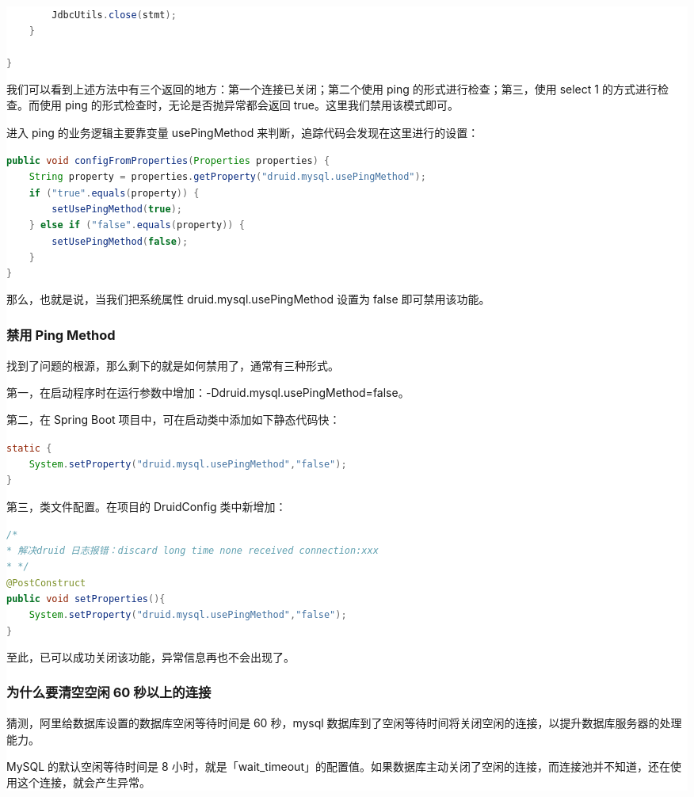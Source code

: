 ```java
        JdbcUtils.close(stmt);
    }

}
```

我们可以看到上述方法中有三个返回的地方：第一个连接已关闭；第二个使用 ping 的形式进行检查；第三，使用 select 1 的方式进行检查。而使用
ping 的形式检查时，无论是否抛异常都会返回 true。这里我们禁用该模式即可。

进入 ping 的业务逻辑主要靠变量 usePingMethod 来判断，追踪代码会发现在这里进行的设置：

```java
public void configFromProperties(Properties properties) {
    String property = properties.getProperty("druid.mysql.usePingMethod");
    if ("true".equals(property)) {
        setUsePingMethod(true);
    } else if ("false".equals(property)) {
        setUsePingMethod(false);
    }
}
```

那么，也就是说，当我们把系统属性 druid.mysql.usePingMethod 设置为 false 即可禁用该功能。

### 禁用 Ping Method

找到了问题的根源，那么剩下的就是如何禁用了，通常有三种形式。

第一，在启动程序时在运行参数中增加：-Ddruid.mysql.usePingMethod=false。

第二，在 Spring Boot 项目中，可在启动类中添加如下静态代码快：

```java
static {
    System.setProperty("druid.mysql.usePingMethod","false");
}
```

第三，类文件配置。在项目的 DruidConfig 类中新增加：

```java
/*
* 解决druid 日志报错：discard long time none received connection:xxx
* */
@PostConstruct
public void setProperties(){
    System.setProperty("druid.mysql.usePingMethod","false");
}
```

至此，已可以成功关闭该功能，异常信息再也不会出现了。

### 为什么要清空空闲 60 秒以上的连接

猜测，阿里给数据库设置的数据库空闲等待时间是 60 秒，mysql 数据库到了空闲等待时间将关闭空闲的连接，以提升数据库服务器的处理能力。

MySQL 的默认空闲等待时间是 8 小时，就是「wait_timeout」的配置值。如果数据库主动关闭了空闲的连接，而连接池并不知道，还在使用这个连接，就会产生异常。
